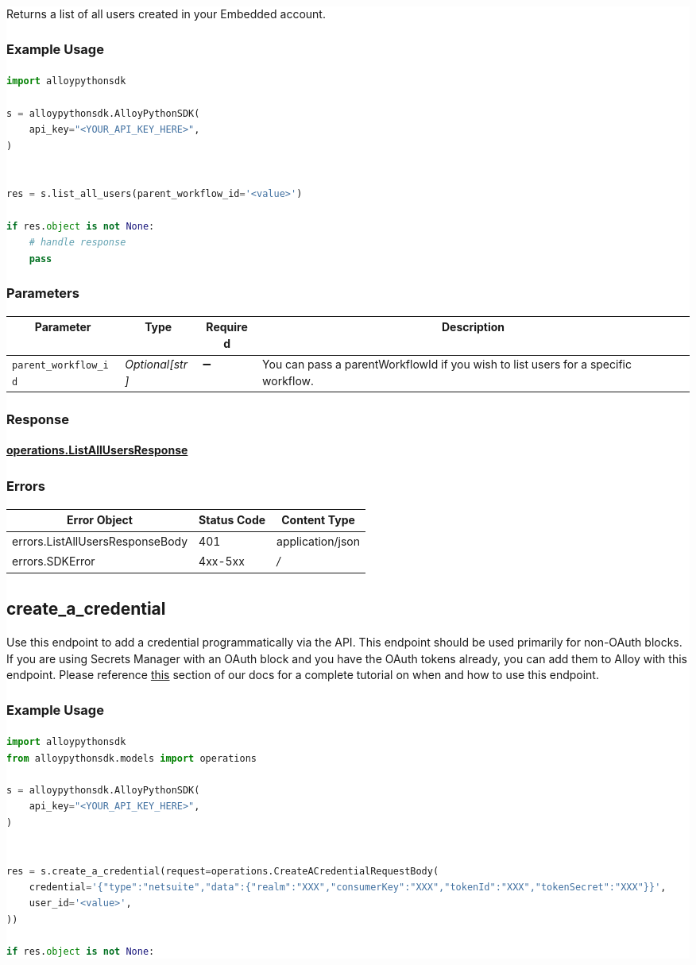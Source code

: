 Returns a list of all users created in your Embedded account.

### Example Usage

```python
import alloypythonsdk

s = alloypythonsdk.AlloyPythonSDK(
    api_key="<YOUR_API_KEY_HERE>",
)


res = s.list_all_users(parent_workflow_id='<value>')

if res.object is not None:
    # handle response
    pass

```

### Parameters

| Parameter                                                                          | Type                                                                               | Required                                                                           | Description                                                                        |
| ---------------------------------------------------------------------------------- | ---------------------------------------------------------------------------------- | ---------------------------------------------------------------------------------- | ---------------------------------------------------------------------------------- |
| `parent_workflow_id`                                                               | *Optional[str]*                                                                    | :heavy_minus_sign:                                                                 | You can pass a parentWorkflowId if you wish to list users for a specific workflow. |


### Response

**[operations.ListAllUsersResponse](../../models/operations/listallusersresponse.md)**
### Errors

| Error Object                    | Status Code                     | Content Type                    |
| ------------------------------- | ------------------------------- | ------------------------------- |
| errors.ListAllUsersResponseBody | 401                             | application/json                |
| errors.SDKError                 | 4xx-5xx                         | */*                             |

## create_a_credential

Use this endpoint to add a credential programmatically via the API. This endpoint should be used primarily for non-OAuth blocks. If you are using Secrets Manager with an OAuth block and you have the OAuth tokens already, you can add them to Alloy with this endpoint. Please reference [this](https://docs.runalloy.com/docs/headless) section of our docs for a complete tutorial on when and how to use this endpoint.

### Example Usage

```python
import alloypythonsdk
from alloypythonsdk.models import operations

s = alloypythonsdk.AlloyPythonSDK(
    api_key="<YOUR_API_KEY_HERE>",
)


res = s.create_a_credential(request=operations.CreateACredentialRequestBody(
    credential='{"type":"netsuite","data":{"realm":"XXX","consumerKey":"XXX","tokenId":"XXX","tokenSecret":"XXX"}}',
    user_id='<value>',
))

if res.object is not None:
```